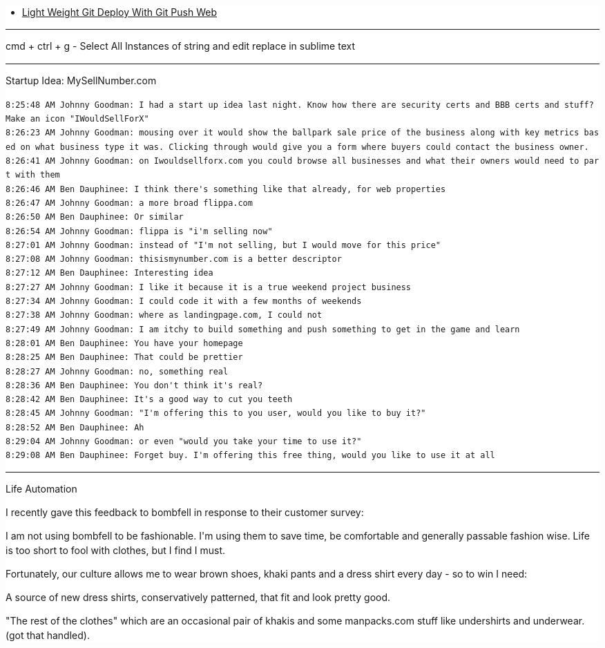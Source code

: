 * [Light Weight Git Deploy With Git Push Web](http://toroid.org/ams/git-website-howto)

----

cmd + ctrl + g - Select All Instances of string and edit replace in sublime text

----

Startup Idea: MySellNumber.com

    8:25:48 AM Johnny Goodman: I had a start up idea last night. Know how there are security certs and BBB certs and stuff? Make an icon "IWouldSellForX"
    8:26:23 AM Johnny Goodman: mousing over it would show the ballpark sale price of the business along with key metrics based on what business type it was. Clicking through would give you a form where buyers could contact the business owner.
    8:26:41 AM Johnny Goodman: on Iwouldsellforx.com you could browse all businesses and what their owners would need to part with them
    8:26:46 AM Ben Dauphinee: I think there's something like that already, for web properties
    8:26:47 AM Johnny Goodman: a more broad flippa.com
    8:26:50 AM Ben Dauphinee: Or similar
    8:26:54 AM Johnny Goodman: flippa is "i'm selling now"
    8:27:01 AM Johnny Goodman: instead of "I'm not selling, but I would move for this price"
    8:27:08 AM Johnny Goodman: thisismynumber.com is a better descriptor
    8:27:12 AM Ben Dauphinee: Interesting idea
    8:27:27 AM Johnny Goodman: I like it because it is a true weekend project business
    8:27:34 AM Johnny Goodman: I could code it with a few months of weekends
    8:27:38 AM Johnny Goodman: where as landingpage.com, I could not
    8:27:49 AM Johnny Goodman: I am itchy to build something and push something to get in the game and learn
    8:28:01 AM Ben Dauphinee: You have your homepage
    8:28:25 AM Ben Dauphinee: That could be prettier
    8:28:27 AM Johnny Goodman: no, something real
    8:28:36 AM Ben Dauphinee: You don't think it's real?
    8:28:42 AM Ben Dauphinee: It's a good way to cut you teeth
    8:28:45 AM Johnny Goodman: "I'm offering this to you user, would you like to buy it?"
    8:28:52 AM Ben Dauphinee: Ah
    8:29:04 AM Johnny Goodman: or even "would you take your time to use it?"
    8:29:08 AM Ben Dauphinee: Forget buy. I'm offering this free thing, would you like to use it at all

----

Life Automation

I recently gave this feedback to bombfell in response to their customer survey:

I am not using bombfell to be fashionable. I'm using them to save time, be comfortable and generally passable fashion wise. Life is too short to fool with clothes, but I find I must.

Fortunately, our culture allows me to wear brown shoes, khaki pants and a dress shirt every day - so to win I need:

A source of new dress shirts, conservatively patterned, that fit and look pretty good.

"The rest of the clothes" which are an occasional pair of khakis and some manpacks.com stuff like undershirts and underwear. (got that handled).
